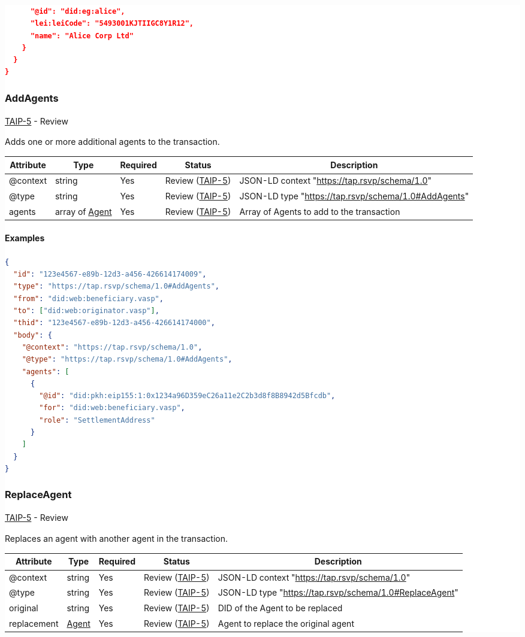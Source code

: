 ```json
      "@id": "did:eg:alice",
      "lei:leiCode": "5493001KJTIIGC8Y1R12",
      "name": "Alice Corp Ltd"
    }
  }
}
```

### AddAgents
[TAIP-5] - Review

Adds one or more additional agents to the transaction.

| Attribute | Type | Required | Status | Description |
|-----------|------|----------|---------|-------------|
| @context | string | Yes | Review ([TAIP-5]) | JSON-LD context "https://tap.rsvp/schema/1.0" |
| @type | string | Yes | Review ([TAIP-5]) | JSON-LD type "https://tap.rsvp/schema/1.0#AddAgents" |
| agents | array of [Agent](#agent) | Yes | Review ([TAIP-5]) | Array of Agents to add to the transaction |

#### Examples

```json
{
  "id": "123e4567-e89b-12d3-a456-426614174009",
  "type": "https://tap.rsvp/schema/1.0#AddAgents",
  "from": "did:web:beneficiary.vasp",
  "to": ["did:web:originator.vasp"],
  "thid": "123e4567-e89b-12d3-a456-426614174000",
  "body": {
    "@context": "https://tap.rsvp/schema/1.0",
    "@type": "https://tap.rsvp/schema/1.0#AddAgents",
    "agents": [
      {
        "@id": "did:pkh:eip155:1:0x1234a96D359eC26a11e2C2b3d8f8B8942d5Bfcdb",
        "for": "did:web:beneficiary.vasp",
        "role": "SettlementAddress"
      }
    ]
  }
}
```

### ReplaceAgent
[TAIP-5] - Review

Replaces an agent with another agent in the transaction.

| Attribute | Type | Required | Status | Description |
|-----------|------|----------|---------|-------------|
| @context | string | Yes | Review ([TAIP-5]) | JSON-LD context "https://tap.rsvp/schema/1.0" |
| @type | string | Yes | Review ([TAIP-5]) | JSON-LD type "https://tap.rsvp/schema/1.0#ReplaceAgent" |
| original | string | Yes | Review ([TAIP-5]) | DID of the Agent to be replaced |
| replacement | [Agent](#agent) | Yes | Review ([TAIP-5]) | Agent to replace the original agent |


[TAIP-2]: ./TAIPs/taip-2
[TAIP-3]: ./TAIPs/taip-3
[TAIP-4]: ./TAIPs/taip-4
[TAIP-5]: ./TAIPs/taip-5
[TAIP-6]: ./TAIPs/taip-6
[TAIP-7]: ./TAIPs/taip-7
[TAIP-8]: ./TAIPs/taip-8
[TAIP-9]: ./TAIPs/taip-9
[TAIP-10]: ./TAIPs/taip-10
[TAIP-11]: ./TAIPs/taip-11
[TAIP-12]: ./TAIPs/taip-12
[TAIP-13]: ./TAIPs/taip-13
[TAIP-14]: ./TAIPs/taip-14
[TAIP-15]: ./TAIPs/taip-15
[TAIP-16]: ./TAIPs/taip-16